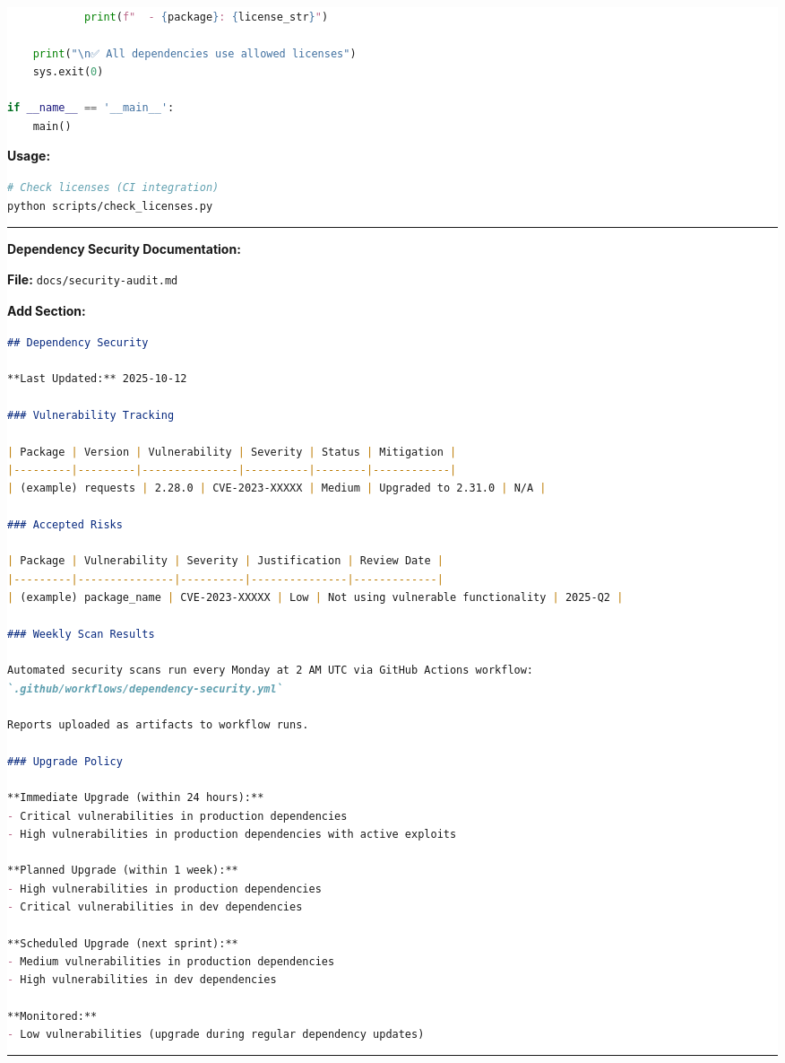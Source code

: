 ```python
            print(f"  - {package}: {license_str}")

    print("\n✅ All dependencies use allowed licenses")
    sys.exit(0)

if __name__ == '__main__':
    main()
```

**Usage:**
```bash
# Check licenses (CI integration)
python scripts/check_licenses.py
```

---

**Dependency Security Documentation:**

**File:** `docs/security-audit.md`

**Add Section:**
```markdown
## Dependency Security

**Last Updated:** 2025-10-12

### Vulnerability Tracking

| Package | Version | Vulnerability | Severity | Status | Mitigation |
|---------|---------|---------------|----------|--------|------------|
| (example) requests | 2.28.0 | CVE-2023-XXXXX | Medium | Upgraded to 2.31.0 | N/A |

### Accepted Risks

| Package | Vulnerability | Severity | Justification | Review Date |
|---------|---------------|----------|---------------|-------------|
| (example) package_name | CVE-2023-XXXXX | Low | Not using vulnerable functionality | 2025-Q2 |

### Weekly Scan Results

Automated security scans run every Monday at 2 AM UTC via GitHub Actions workflow:
`.github/workflows/dependency-security.yml`

Reports uploaded as artifacts to workflow runs.

### Upgrade Policy

**Immediate Upgrade (within 24 hours):**
- Critical vulnerabilities in production dependencies
- High vulnerabilities in production dependencies with active exploits

**Planned Upgrade (within 1 week):**
- High vulnerabilities in production dependencies
- Critical vulnerabilities in dev dependencies

**Scheduled Upgrade (next sprint):**
- Medium vulnerabilities in production dependencies
- High vulnerabilities in dev dependencies

**Monitored:**
- Low vulnerabilities (upgrade during regular dependency updates)
```

---